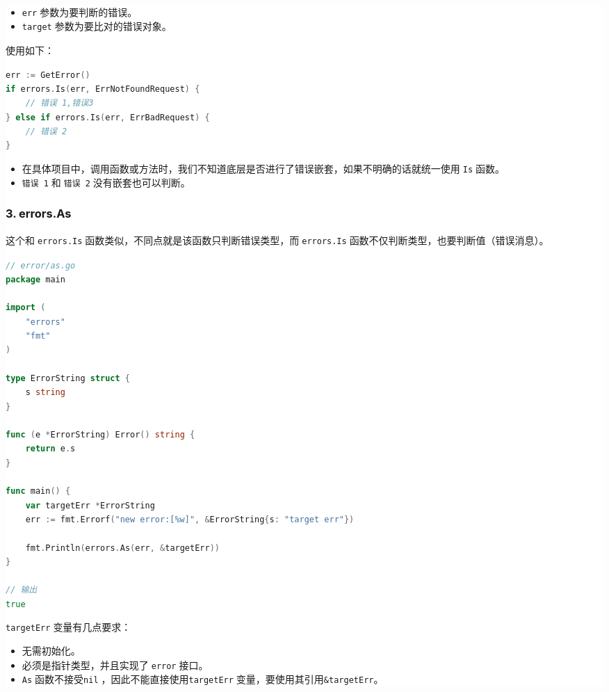 - `err` 参数为要判断的错误。
- `target` 参数为要比对的错误对象。

使用如下：

```go
err := GetError()
if errors.Is(err, ErrNotFoundRequest) {
	// 错误 1,错误3
} else if errors.Is(err, ErrBadRequest) {
	// 错误 2
}
```

- 在具体项目中，调用函数或方法时，我们不知道底层是否进行了错误嵌套，如果不明确的话就统一使用 `Is` 函数。
- `错误 1` 和 `错误 2` 没有嵌套也可以判断。

### 3. errors.As

这个和 `errors.Is` 函数类似，不同点就是该函数只判断错误类型，而 `errors.Is` 函数不仅判断类型，也要判断值（错误消息）。

```go
// error/as.go
package main

import (
	"errors"
	"fmt"
)

type ErrorString struct {
	s string
}

func (e *ErrorString) Error() string {
	return e.s
}

func main() {
	var targetErr *ErrorString
	err := fmt.Errorf("new error:[%w]", &ErrorString{s: "target err"})
	
	fmt.Println(errors.As(err, &targetErr))
}

// 输出
true
```

`targetErr` 变量有几点要求：

- 无需初始化。
- 必须是指针类型，并且实现了 `error` 接口。
- `As` 函数不接受`nil` ，因此不能直接使用`targetErr` 变量，要使用其引用`&targetErr`。
